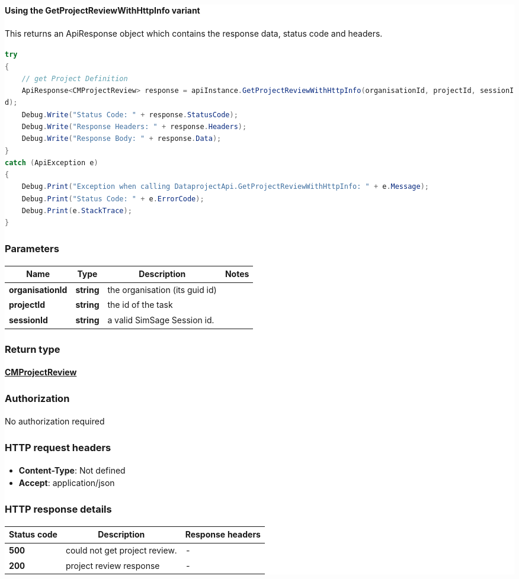 #### Using the GetProjectReviewWithHttpInfo variant
This returns an ApiResponse object which contains the response data, status code and headers.

```csharp
try
{
    // get Project Definition
    ApiResponse<CMProjectReview> response = apiInstance.GetProjectReviewWithHttpInfo(organisationId, projectId, sessionId);
    Debug.Write("Status Code: " + response.StatusCode);
    Debug.Write("Response Headers: " + response.Headers);
    Debug.Write("Response Body: " + response.Data);
}
catch (ApiException e)
{
    Debug.Print("Exception when calling DataprojectApi.GetProjectReviewWithHttpInfo: " + e.Message);
    Debug.Print("Status Code: " + e.ErrorCode);
    Debug.Print(e.StackTrace);
}
```

### Parameters

| Name | Type | Description | Notes |
|------|------|-------------|-------|
| **organisationId** | **string** | the organisation (its guid id) |  |
| **projectId** | **string** | the id of the task |  |
| **sessionId** | **string** | a valid SimSage Session id. |  |

### Return type

[**CMProjectReview**](CMProjectReview.md)

### Authorization

No authorization required

### HTTP request headers

 - **Content-Type**: Not defined
 - **Accept**: application/json


### HTTP response details
| Status code | Description | Response headers |
|-------------|-------------|------------------|
| **500** | could not get project review. |  -  |
| **200** | project review response |  -  |
